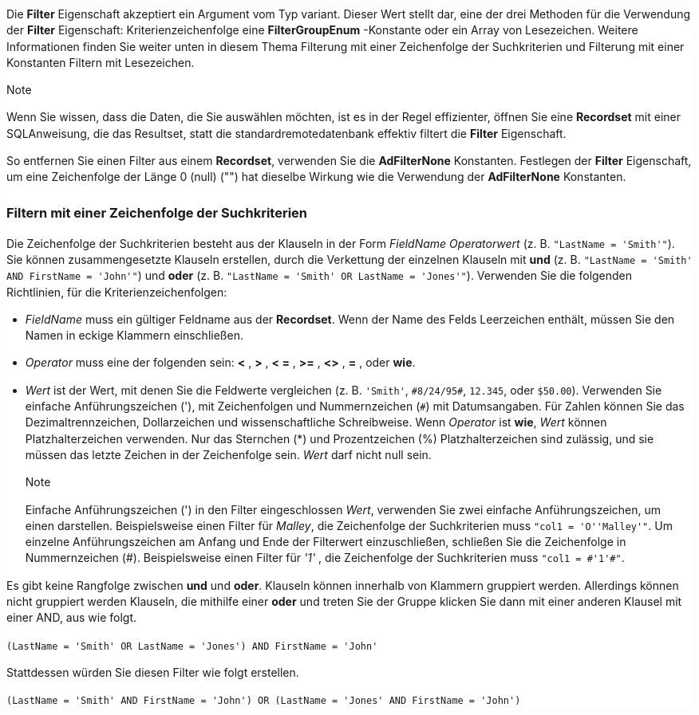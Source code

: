  Die **Filter** Eigenschaft akzeptiert ein Argument vom Typ variant. Dieser Wert stellt dar, eine der drei Methoden für die Verwendung der **Filter** Eigenschaft: Kriterienzeichenfolge eine **FilterGroupEnum** -Konstante oder ein Array von Lesezeichen. Weitere Informationen finden Sie weiter unten in diesem Thema Filterung mit einer Zeichenfolge der Suchkriterien und Filterung mit einer Konstanten Filtern mit Lesezeichen.  
  
> [!NOTE]
>  Wenn Sie wissen, dass die Daten, die Sie auswählen möchten, ist es in der Regel effizienter, öffnen Sie eine **Recordset** mit einer SQL­Anweisung, die das Resultset, statt die standardremotedatenbank effektiv filtert die **Filter** Eigenschaft.  
  
 So entfernen Sie einen Filter aus einem **Recordset**, verwenden Sie die **AdFilterNone** Konstanten. Festlegen der **Filter** Eigenschaft, um eine Zeichenfolge der Länge 0 (null) ("") hat dieselbe Wirkung wie die Verwendung der **AdFilterNone** Konstanten.  
  
### <a name="filtering-with-a-criteria-string"></a>Filtern mit einer Zeichenfolge der Suchkriterien  
 Die Zeichenfolge der Suchkriterien besteht aus der Klauseln in der Form *FieldName Operatorwert* (z. B. `"LastName = 'Smith'"`). Sie können zusammengesetzte Klauseln erstellen, durch die Verkettung der einzelnen Klauseln mit **und** (z. B. `"LastName = 'Smith' AND FirstName = 'John'"`) und **oder** (z. B. `"LastName = 'Smith' OR LastName = 'Jones'"`). Verwenden Sie die folgenden Richtlinien, für die Kriterienzeichenfolgen:  
  
-   *FieldName* muss ein gültiger Feldname aus der **Recordset**. Wenn der Name des Felds Leerzeichen enthält, müssen Sie den Namen in eckige Klammern einschließen.  
  
-   *Operator* muss eine der folgenden sein: **\<** , **>** , **\< =** , **>=** , **<>** , **=** , oder **wie**.  
  
-   *Wert* ist der Wert, mit denen Sie die Feldwerte vergleichen (z. B. `'Smith'`, `#8/24/95#`, `12.345`, oder `$50.00`). Verwenden Sie einfache Anführungszeichen ('), mit Zeichenfolgen und Nummernzeichen (`#`) mit Datumsangaben. Für Zahlen können Sie das Dezimaltrennzeichen, Dollarzeichen und wissenschaftliche Schreibweise. Wenn *Operator* ist **wie**, *Wert* können Platzhalterzeichen verwenden. Nur das Sternchen (\*) und Prozentzeichen (%) Platzhalterzeichen sind zulässig, und sie müssen das letzte Zeichen in der Zeichenfolge sein. *Wert* darf nicht null sein.  
  
    > [!NOTE]
    >  Einfache Anführungszeichen (') in den Filter eingeschlossen *Wert*, verwenden Sie zwei einfache Anführungszeichen, um einen darstellen. Beispielsweise einen Filter für *Malley*, die Zeichenfolge der Suchkriterien muss `"col1 = 'O''Malley'"`. Um einzelne Anführungszeichen am Anfang und Ende der Filterwert einzuschließen, schließen Sie die Zeichenfolge in Nummernzeichen (#). Beispielsweise einen Filter für *'1'* , die Zeichenfolge der Suchkriterien muss `"col1 = #'1'#"`.  
  
 Es gibt keine Rangfolge zwischen **und** und **oder**. Klauseln können innerhalb von Klammern gruppiert werden. Allerdings können nicht gruppiert werden Klauseln, die mithilfe einer **oder** und treten Sie der Gruppe klicken Sie dann mit einer anderen Klausel mit einer AND, aus wie folgt.  
  
```  
(LastName = 'Smith' OR LastName = 'Jones') AND FirstName = 'John'  
```  
  
 Stattdessen würden Sie diesen Filter wie folgt erstellen.  
  
```  
(LastName = 'Smith' AND FirstName = 'John') OR (LastName = 'Jones' AND FirstName = 'John')  
```  
  